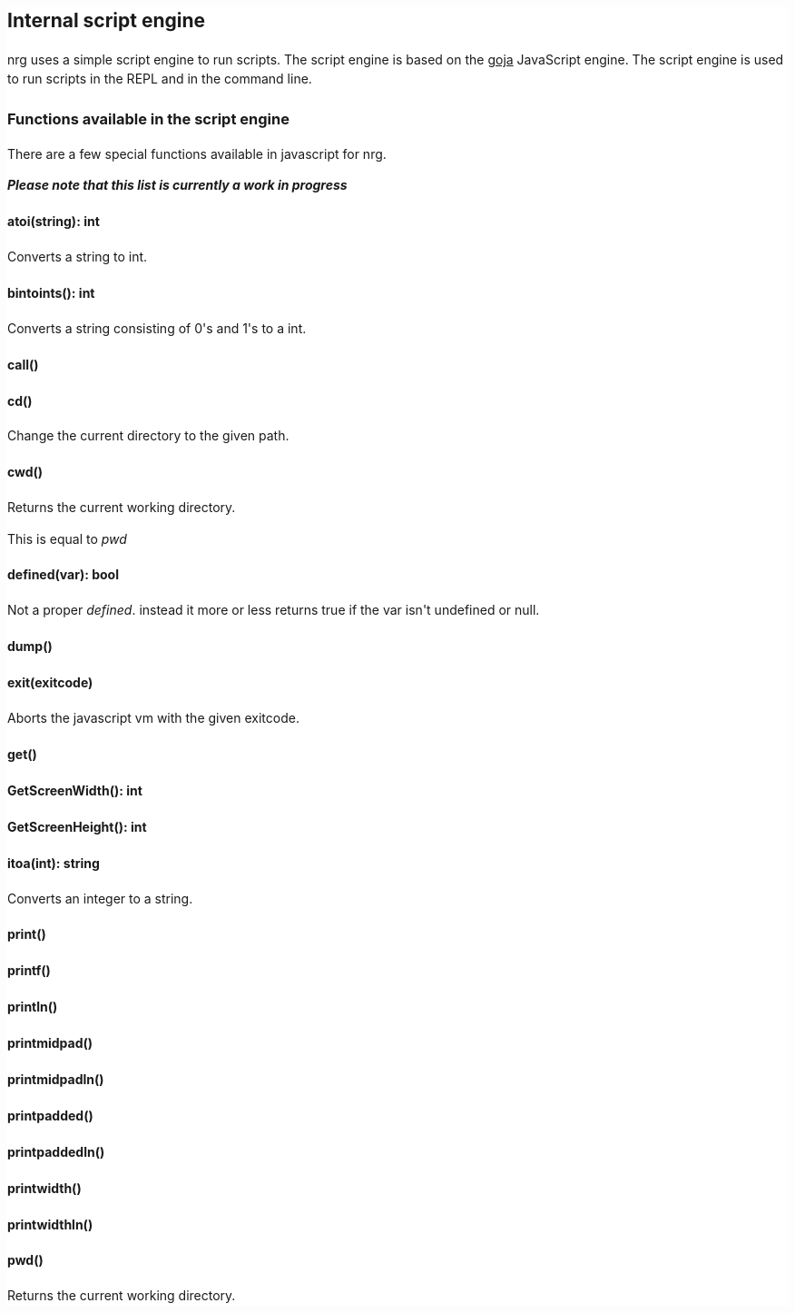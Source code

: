 ## Internal script engine
nrg uses a simple script engine to run scripts. The script engine is based on the [goja](https://github.com/dop251/goja) JavaScript engine. The script engine is used to run scripts in the REPL and in the command line.

### Functions available in the script engine
There are a few special functions available in javascript for nrg.


***Please note that this list is currently a work in progress***

#### atoi(string): int
Converts a string to int.

#### bintoints(<binary string>): int
Converts a string consisting of 0's and 1's to a int.

#### call()

#### cd(<new path>)
Change the current directory to the given path.

#### cwd()
Returns the current working directory.

This is equal to *pwd*

#### defined(var): bool
Not a proper *defined*. instead it more or less returns true if the var isn't undefined or null.

#### dump()
#### exit(exitcode)
Aborts the javascript vm with the given exitcode.

#### get()
#### GetScreenWidth(): int
#### GetScreenHeight(): int
#### itoa(int): string
Converts an integer to a string.

#### print()
#### printf()
#### println()
#### printmidpad()
#### printmidpadln()
#### printpadded()
#### printpaddedln()
#### printwidth()
#### printwidthln()
#### pwd()
Returns the current working directory.
